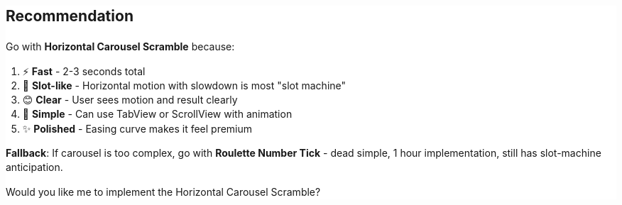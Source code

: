 
## Recommendation

Go with **Horizontal Carousel Scramble** because:

1. ⚡ **Fast** - 2-3 seconds total
2. 🎰 **Slot-like** - Horizontal motion with slowdown is most "slot machine"
3. 😊 **Clear** - User sees motion and result clearly
4. 🔨 **Simple** - Can use TabView or ScrollView with animation
5. ✨ **Polished** - Easing curve makes it feel premium

**Fallback**: If carousel is too complex, go with **Roulette Number Tick** - dead simple, 1 hour implementation, still has slot-machine anticipation.

Would you like me to implement the Horizontal Carousel Scramble?
